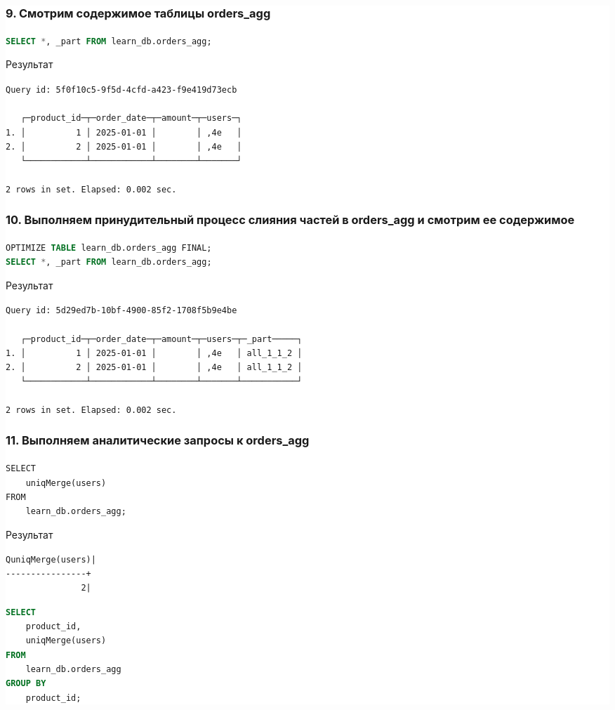 ### 9. Смотрим содержимое таблицы orders_agg

```sql
SELECT *, _part FROM learn_db.orders_agg;
```

Результат
```text
Query id: 5f0f10c5-9f5d-4cfd-a423-f9e419d73ecb

   ┌─product_id─┬─order_date─┬─amount─┬─users─┐
1. │          1 │ 2025-01-01 │        │ ,4e   │
2. │          2 │ 2025-01-01 │        │ ,4e   │
   └────────────┴────────────┴────────┴───────┘

2 rows in set. Elapsed: 0.002 sec.
```

### 10. Выполняем принудительный процесс слияния частей в orders_agg и смотрим ее содержимое
```sql
OPTIMIZE TABLE learn_db.orders_agg FINAL;
SELECT *, _part FROM learn_db.orders_agg;
```

Результат
```text
Query id: 5d29ed7b-10bf-4900-85f2-1708f5b9e4be

   ┌─product_id─┬─order_date─┬─amount─┬─users─┬─_part─────┐
1. │          1 │ 2025-01-01 │        │ ,4e   │ all_1_1_2 │
2. │          2 │ 2025-01-01 │        │ ,4e   │ all_1_1_2 │
   └────────────┴────────────┴────────┴───────┴───────────┘

2 rows in set. Elapsed: 0.002 sec.
```

### 11. Выполняем аналитические запросы к orders_agg
```
SELECT 
	uniqMerge(users)
FROM 
	learn_db.orders_agg;
```

Результат
```text
QuniqMerge(users)|
----------------+
               2|
```

```sql
SELECT 
	product_id,
	uniqMerge(users)
FROM 
	learn_db.orders_agg
GROUP BY 
	product_id;
```
